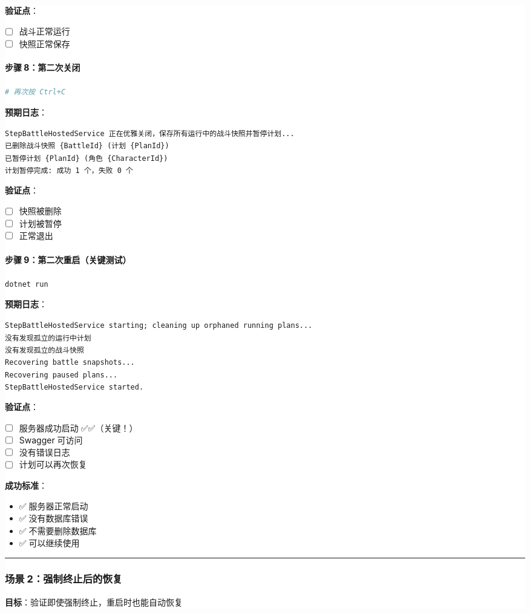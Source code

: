 **验证点**：
- [ ] 战斗正常运行
- [ ] 快照正常保存

#### 步骤 8：第二次关闭

```bash
# 再次按 Ctrl+C
```

**预期日志**：
```
StepBattleHostedService 正在优雅关闭，保存所有运行中的战斗快照并暂停计划...
已删除战斗快照 {BattleId} (计划 {PlanId})
已暂停计划 {PlanId} (角色 {CharacterId})
计划暂停完成: 成功 1 个，失败 0 个
```

**验证点**：
- [ ] 快照被删除
- [ ] 计划被暂停
- [ ] 正常退出

#### 步骤 9：第二次重启（关键测试）

```bash
dotnet run
```

**预期日志**：
```
StepBattleHostedService starting; cleaning up orphaned running plans...
没有发现孤立的运行中计划
没有发现孤立的战斗快照
Recovering battle snapshots...
Recovering paused plans...
StepBattleHostedService started.
```

**验证点**：
- [ ] 服务器成功启动 ✅✅（关键！）
- [ ] Swagger 可访问
- [ ] 没有错误日志
- [ ] 计划可以再次恢复

**成功标准**：
- ✅ 服务器正常启动
- ✅ 没有数据库错误
- ✅ 不需要删除数据库
- ✅ 可以继续使用

---

### 场景 2：强制终止后的恢复

**目标**：验证即使强制终止，重启时也能自动恢复
